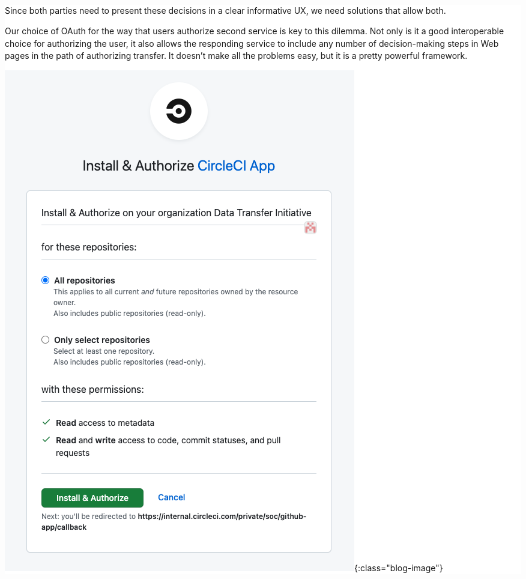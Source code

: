 Since both parties need to present these decisions in a clear informative UX, we need solutions  that allow both.


Our choice of OAuth for the way that users authorize second service is key to this dilemma. Not only is it a good interoperable choice for authorizing the user, it also allows the responding service to include any number of decision-making steps in Web pages in the path of authorizing transfer.  It doesn’t make all the problems easy, but it is a pretty powerful framework.

![GitHub authorizing CircleCI to access repositories](/images/blog/github-auth-circleci.png){:class="blog-image"}
